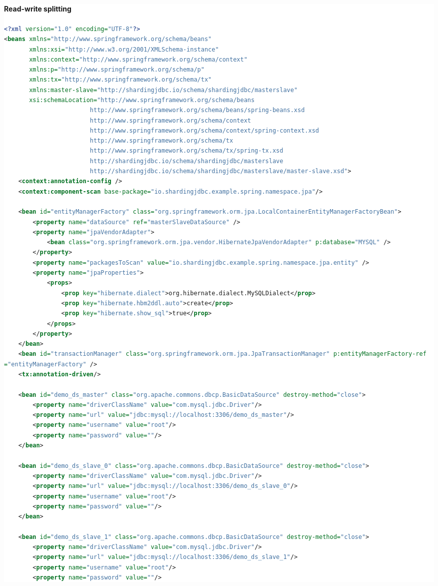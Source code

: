 #### Read-write splitting

```xml
<?xml version="1.0" encoding="UTF-8"?>
<beans xmlns="http://www.springframework.org/schema/beans"
       xmlns:xsi="http://www.w3.org/2001/XMLSchema-instance"
       xmlns:context="http://www.springframework.org/schema/context"
       xmlns:p="http://www.springframework.org/schema/p"
       xmlns:tx="http://www.springframework.org/schema/tx"
       xmlns:master-slave="http://shardingjdbc.io/schema/shardingjdbc/masterslave"
       xsi:schemaLocation="http://www.springframework.org/schema/beans 
                        http://www.springframework.org/schema/beans/spring-beans.xsd 
                        http://www.springframework.org/schema/context 
                        http://www.springframework.org/schema/context/spring-context.xsd
                        http://www.springframework.org/schema/tx 
                        http://www.springframework.org/schema/tx/spring-tx.xsd
                        http://shardingjdbc.io/schema/shardingjdbc/masterslave  
                        http://shardingjdbc.io/schema/shardingjdbc/masterslave/master-slave.xsd">
    <context:annotation-config />
    <context:component-scan base-package="io.shardingjdbc.example.spring.namespace.jpa"/>
    
    <bean id="entityManagerFactory" class="org.springframework.orm.jpa.LocalContainerEntityManagerFactoryBean">
        <property name="dataSource" ref="masterSlaveDataSource" />
        <property name="jpaVendorAdapter">
            <bean class="org.springframework.orm.jpa.vendor.HibernateJpaVendorAdapter" p:database="MYSQL" />
        </property>
        <property name="packagesToScan" value="io.shardingjdbc.example.spring.namespace.jpa.entity" />
        <property name="jpaProperties">
            <props>
                <prop key="hibernate.dialect">org.hibernate.dialect.MySQLDialect</prop>
                <prop key="hibernate.hbm2ddl.auto">create</prop>
                <prop key="hibernate.show_sql">true</prop>
            </props>
        </property>
    </bean>
    <bean id="transactionManager" class="org.springframework.orm.jpa.JpaTransactionManager" p:entityManagerFactory-ref="entityManagerFactory" />
    <tx:annotation-driven/>
    
    <bean id="demo_ds_master" class="org.apache.commons.dbcp.BasicDataSource" destroy-method="close">
        <property name="driverClassName" value="com.mysql.jdbc.Driver"/>
        <property name="url" value="jdbc:mysql://localhost:3306/demo_ds_master"/>
        <property name="username" value="root"/>
        <property name="password" value=""/>
    </bean>
    
    <bean id="demo_ds_slave_0" class="org.apache.commons.dbcp.BasicDataSource" destroy-method="close">
        <property name="driverClassName" value="com.mysql.jdbc.Driver"/>
        <property name="url" value="jdbc:mysql://localhost:3306/demo_ds_slave_0"/>
        <property name="username" value="root"/>
        <property name="password" value=""/>
    </bean>
    
    <bean id="demo_ds_slave_1" class="org.apache.commons.dbcp.BasicDataSource" destroy-method="close">
        <property name="driverClassName" value="com.mysql.jdbc.Driver"/>
        <property name="url" value="jdbc:mysql://localhost:3306/demo_ds_slave_1"/>
        <property name="username" value="root"/>
        <property name="password" value=""/>
```